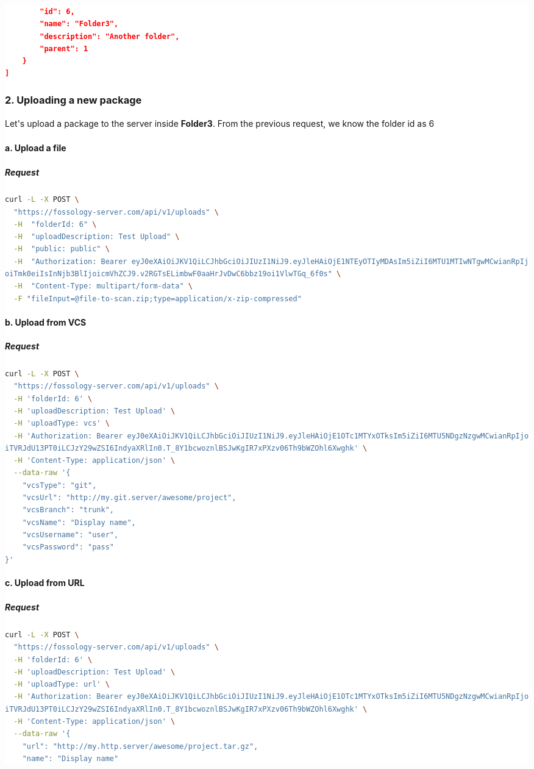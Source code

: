 ```json
        "id": 6,
        "name": "Folder3",
        "description": "Another folder",
        "parent": 1
    }
]
```

### 2. Uploading a new package
Let's upload a package to the server inside **Folder3**. From the previous request, we know the folder id as 6

#### a. Upload a file
##### Request
```bash
curl -L -X POST \
  "https://fossology-server.com/api/v1/uploads" \
  -H  "folderId: 6" \
  -H  "uploadDescription: Test Upload" \
  -H  "public: public" \
  -H  "Authorization: Bearer eyJ0eXAiOiJKV1QiLCJhbGciOiJIUzI1NiJ9.eyJleHAiOjE1NTEyOTIyMDAsIm5iZiI6MTU1MTIwNTgwMCwianRpIjoiTmk0eiIsInNjb3BlIjoicmVhZCJ9.v2RGTsELimbwF0aaHrJvDwC6bbz19oi1VlwTGq_6f0s" \
  -H  "Content-Type: multipart/form-data" \
  -F "fileInput=@file-to-scan.zip;type=application/x-zip-compressed"
```

#### b. Upload from VCS
##### Request
```bash
curl -L -X POST \
  "https://fossology-server.com/api/v1/uploads" \
  -H 'folderId: 6' \
  -H 'uploadDescription: Test Upload' \
  -H 'uploadType: vcs' \
  -H 'Authorization: Bearer eyJ0eXAiOiJKV1QiLCJhbGciOiJIUzI1NiJ9.eyJleHAiOjE1OTc1MTYxOTksIm5iZiI6MTU5NDgzNzgwMCwianRpIjoiTVRJdU13PT0iLCJzY29wZSI6IndyaXRlIn0.T_8Y1bcwoznlBSJwKgIR7xPXzv06Th9bWZOhl6Xwghk' \
  -H 'Content-Type: application/json' \
  --data-raw '{
    "vcsType": "git",
    "vcsUrl": "http://my.git.server/awesome/project",
    "vcsBranch": "trunk",
    "vcsName": "Display name",
    "vcsUsername": "user",
    "vcsPassword": "pass"
}'
```

#### c. Upload from URL
##### Request
```bash
curl -L -X POST \
  "https://fossology-server.com/api/v1/uploads" \
  -H 'folderId: 6' \
  -H 'uploadDescription: Test Upload' \
  -H 'uploadType: url' \
  -H 'Authorization: Bearer eyJ0eXAiOiJKV1QiLCJhbGciOiJIUzI1NiJ9.eyJleHAiOjE1OTc1MTYxOTksIm5iZiI6MTU5NDgzNzgwMCwianRpIjoiTVRJdU13PT0iLCJzY29wZSI6IndyaXRlIn0.T_8Y1bcwoznlBSJwKgIR7xPXzv06Th9bWZOhl6Xwghk' \
  -H 'Content-Type: application/json' \
  --data-raw '{
    "url": "http://my.http.server/awesome/project.tar.gz",
    "name": "Display name"
```